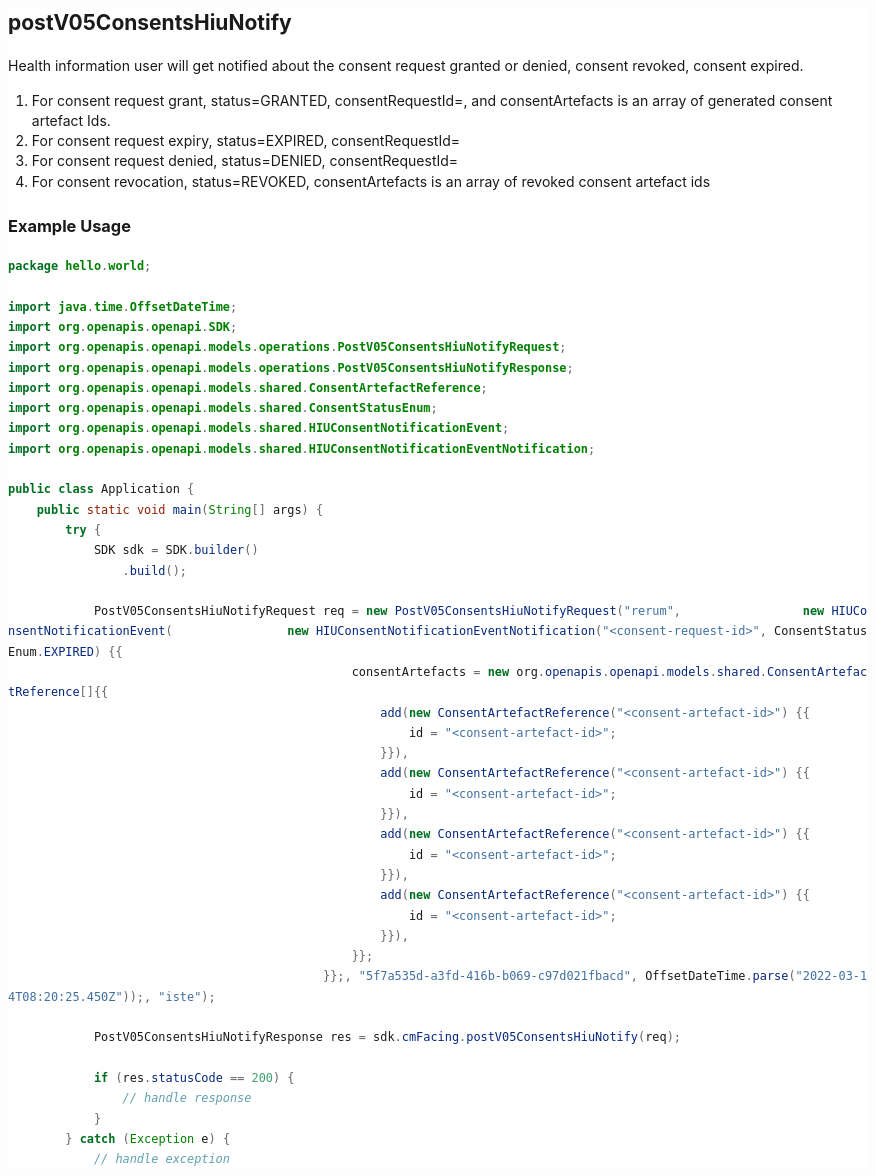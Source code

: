 ## postV05ConsentsHiuNotify

Health information user will get notified about the consent request granted or denied, consent revoked, consent expired. 
1. For consent request grant, status=GRANTED, consentRequestId=<consent-request-id>, and consentArtefacts is an array of generated consent artefact Ids.
2. For consent request expiry, status=EXPIRED, consentRequestId=<consent-request-id>
3. For consent request denied, status=DENIED, consentRequestId=<consent-request-id>
4. For consent revocation, status=REVOKED, consentArtefacts is an array of revoked consent artefact ids


### Example Usage

```java
package hello.world;

import java.time.OffsetDateTime;
import org.openapis.openapi.SDK;
import org.openapis.openapi.models.operations.PostV05ConsentsHiuNotifyRequest;
import org.openapis.openapi.models.operations.PostV05ConsentsHiuNotifyResponse;
import org.openapis.openapi.models.shared.ConsentArtefactReference;
import org.openapis.openapi.models.shared.ConsentStatusEnum;
import org.openapis.openapi.models.shared.HIUConsentNotificationEvent;
import org.openapis.openapi.models.shared.HIUConsentNotificationEventNotification;

public class Application {
    public static void main(String[] args) {
        try {
            SDK sdk = SDK.builder()
                .build();

            PostV05ConsentsHiuNotifyRequest req = new PostV05ConsentsHiuNotifyRequest("rerum",                 new HIUConsentNotificationEvent(                new HIUConsentNotificationEventNotification("<consent-request-id>", ConsentStatusEnum.EXPIRED) {{
                                                consentArtefacts = new org.openapis.openapi.models.shared.ConsentArtefactReference[]{{
                                                    add(new ConsentArtefactReference("<consent-artefact-id>") {{
                                                        id = "<consent-artefact-id>";
                                                    }}),
                                                    add(new ConsentArtefactReference("<consent-artefact-id>") {{
                                                        id = "<consent-artefact-id>";
                                                    }}),
                                                    add(new ConsentArtefactReference("<consent-artefact-id>") {{
                                                        id = "<consent-artefact-id>";
                                                    }}),
                                                    add(new ConsentArtefactReference("<consent-artefact-id>") {{
                                                        id = "<consent-artefact-id>";
                                                    }}),
                                                }};
                                            }};, "5f7a535d-a3fd-416b-b069-c97d021fbacd", OffsetDateTime.parse("2022-03-14T08:20:25.450Z"));, "iste");            

            PostV05ConsentsHiuNotifyResponse res = sdk.cmFacing.postV05ConsentsHiuNotify(req);

            if (res.statusCode == 200) {
                // handle response
            }
        } catch (Exception e) {
            // handle exception
```